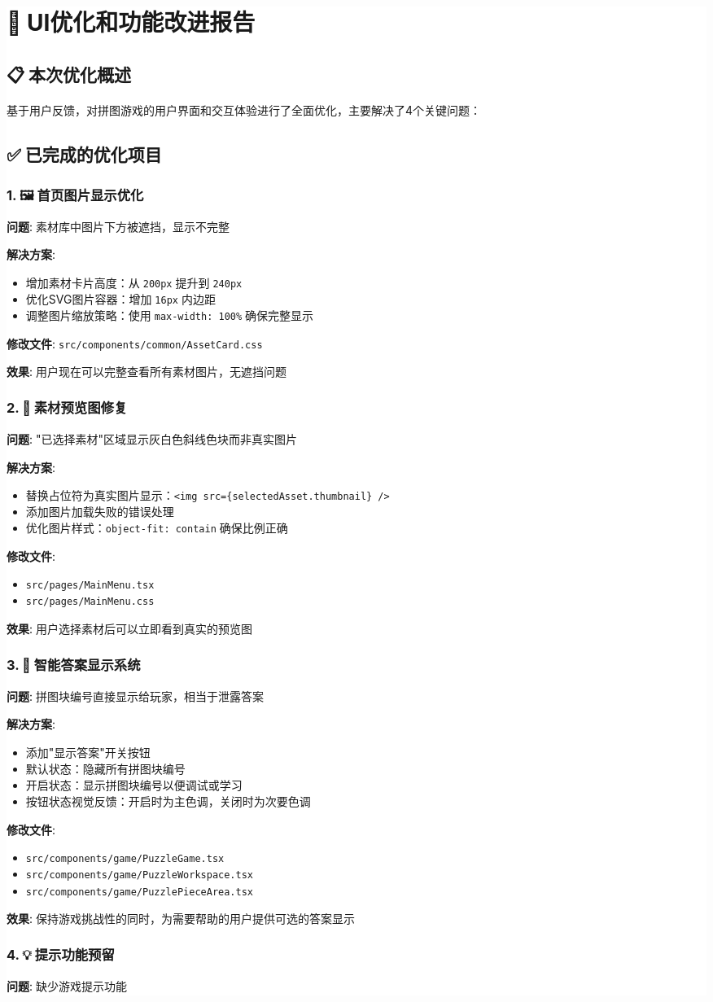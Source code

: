 # 🎨 UI优化和功能改进报告

## 📋 本次优化概述

基于用户反馈，对拼图游戏的用户界面和交互体验进行了全面优化，主要解决了4个关键问题：

## ✅ 已完成的优化项目

### 1. 🖼️ 首页图片显示优化
**问题**: 素材库中图片下方被遮挡，显示不完整

**解决方案**:
- 增加素材卡片高度：从 `200px` 提升到 `240px`
- 优化SVG图片容器：增加 `16px` 内边距
- 调整图片缩放策略：使用 `max-width: 100%` 确保完整显示

**修改文件**: `src/components/common/AssetCard.css`

**效果**: 用户现在可以完整查看所有素材图片，无遮挡问题

### 2. 📸 素材预览图修复
**问题**: "已选择素材"区域显示灰白色斜线色块而非真实图片

**解决方案**:
- 替换占位符为真实图片显示：`<img src={selectedAsset.thumbnail} />`
- 添加图片加载失败的错误处理
- 优化图片样式：`object-fit: contain` 确保比例正确

**修改文件**: 
- `src/pages/MainMenu.tsx`
- `src/pages/MainMenu.css`

**效果**: 用户选择素材后可以立即看到真实的预览图

### 3. 🔢 智能答案显示系统
**问题**: 拼图块编号直接显示给玩家，相当于泄露答案

**解决方案**:
- 添加"显示答案"开关按钮
- 默认状态：隐藏所有拼图块编号
- 开启状态：显示拼图块编号以便调试或学习
- 按钮状态视觉反馈：开启时为主色调，关闭时为次要色调

**修改文件**:
- `src/components/game/PuzzleGame.tsx`
- `src/components/game/PuzzleWorkspace.tsx`
- `src/components/game/PuzzlePieceArea.tsx`

**效果**: 保持游戏挑战性的同时，为需要帮助的用户提供可选的答案显示

### 4. 💡 提示功能预留
**问题**: 缺少游戏提示功能
